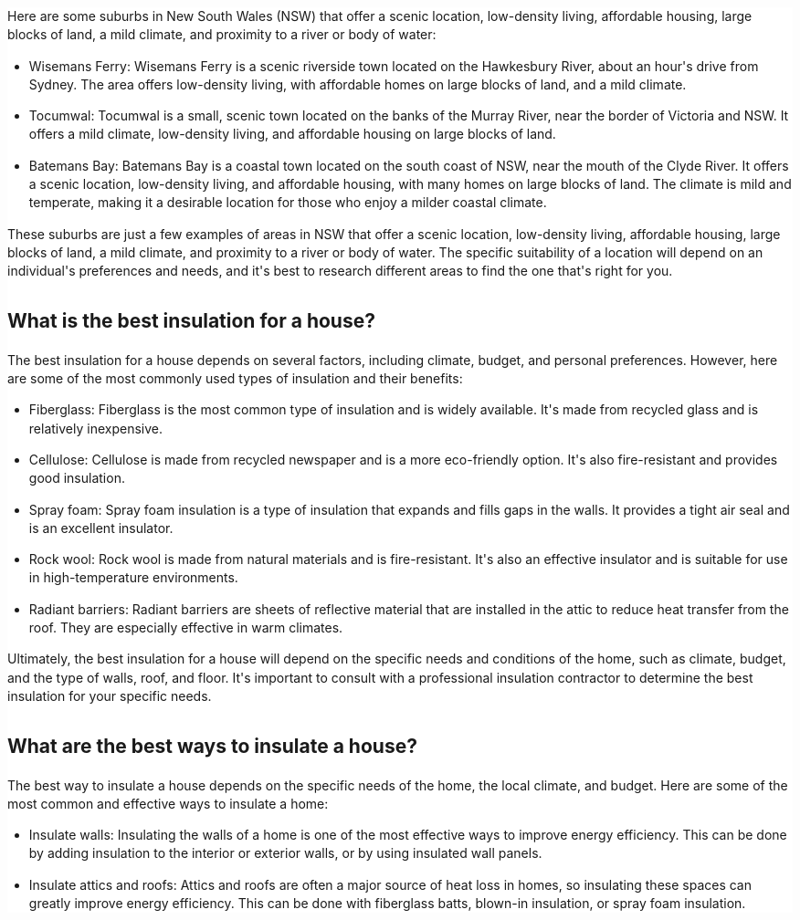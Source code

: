 Here are some suburbs in New South Wales (NSW) that offer a scenic location, low-density living, affordable housing, large blocks of land, a mild climate, and proximity to a river or body of water:

* Wisemans Ferry: Wisemans Ferry is a scenic riverside town located on the Hawkesbury River, about an hour's drive from Sydney. The area offers low-density living, with affordable homes on large blocks of land, and a mild climate.

* Tocumwal: Tocumwal is a small, scenic town located on the banks of the Murray River, near the border of Victoria and NSW. It offers a mild climate, low-density living, and affordable housing on large blocks of land.

* Batemans Bay: Batemans Bay is a coastal town located on the south coast of NSW, near the mouth of the Clyde River. It offers a scenic location, low-density living, and affordable housing, with many homes on large blocks of land. The climate is mild and temperate, making it a desirable location for those who enjoy a milder coastal climate.

These suburbs are just a few examples of areas in NSW that offer a scenic location, low-density living, affordable housing, large blocks of land, a mild climate, and proximity to a river or body of water. The specific suitability of a location will depend on an individual's preferences and needs, and it's best to research different areas to find the one that's right for you.

## What is the best insulation for a house?

The best insulation for a house depends on several factors, including climate, budget, and personal preferences. However, here are some of the most commonly used types of insulation and their benefits:

* Fiberglass: Fiberglass is the most common type of insulation and is widely available. It's made from recycled glass and is relatively inexpensive.

* Cellulose: Cellulose is made from recycled newspaper and is a more eco-friendly option. It's also fire-resistant and provides good insulation.

* Spray foam: Spray foam insulation is a type of insulation that expands and fills gaps in the walls. It provides a tight air seal and is an excellent insulator.

* Rock wool: Rock wool is made from natural materials and is fire-resistant. It's also an effective insulator and is suitable for use in high-temperature environments.

* Radiant barriers: Radiant barriers are sheets of reflective material that are installed in the attic to reduce heat transfer from the roof. They are especially effective in warm climates.

Ultimately, the best insulation for a house will depend on the specific needs and conditions of the home, such as climate, budget, and the type of walls, roof, and floor. It's important to consult with a professional insulation contractor to determine the best insulation for your specific needs.

## What are the best ways to insulate a house?

The best way to insulate a house depends on the specific needs of the home, the local climate, and budget. Here are some of the most common and effective ways to insulate a home:

* Insulate walls: Insulating the walls of a home is one of the most effective ways to improve energy efficiency. This can be done by adding insulation to the interior or exterior walls, or by using insulated wall panels.

* Insulate attics and roofs: Attics and roofs are often a major source of heat loss in homes, so insulating these spaces can greatly improve energy efficiency. This can be done with fiberglass batts, blown-in insulation, or spray foam insulation.

